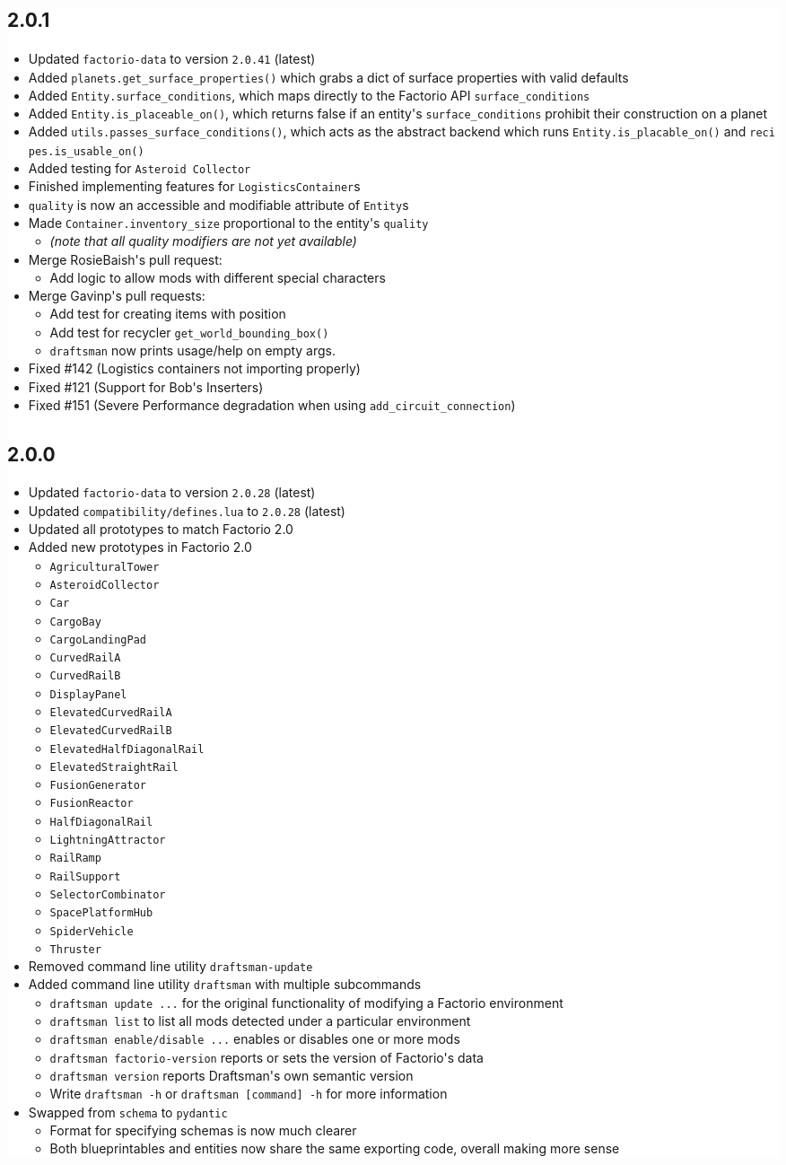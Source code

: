 ## 2.0.1
* Updated `factorio-data` to version `2.0.41` (latest)
* Added `planets.get_surface_properties()` which grabs a dict of surface properties with valid defaults
* Added `Entity.surface_conditions`, which maps directly to the Factorio API `surface_conditions`
* Added `Entity.is_placeable_on()`, which returns false if an entity's `surface_conditions` prohibit their construction on a planet
* Added `utils.passes_surface_conditions()`, which acts as the abstract backend which runs `Entity.is_placable_on()` and `recipes.is_usable_on()`
* Added testing for `Asteroid Collector`
* Finished implementing features for `LogisticsContainer`s
* `quality` is now an accessible and modifiable attribute of `Entity`s
* Made `Container.inventory_size` proportional to the entity's `quality`
    * *(note that all quality modifiers are not yet available)*
* Merge RosieBaish's pull request:
    * Add logic to allow mods with different special characters
* Merge Gavinp's pull requests:
    * Add test for creating items with position
    * Add test for recycler `get_world_bounding_box()`
    * `draftsman` now prints usage/help on empty args.
* Fixed #142 (Logistics containers not importing properly)
* Fixed #121 (Support for Bob's Inserters)
* Fixed #151 (Severe Performance degradation when using `add_circuit_connection`)

## 2.0.0
* Updated `factorio-data` to version `2.0.28` (latest)
* Updated `compatibility/defines.lua` to `2.0.28` (latest)
* Updated all prototypes to match Factorio 2.0
* Added new prototypes in Factorio 2.0
  * `AgriculturalTower`
  * `AsteroidCollector`
  * `Car`
  * `CargoBay`
  * `CargoLandingPad`
  * `CurvedRailA`
  * `CurvedRailB`
  * `DisplayPanel`
  * `ElevatedCurvedRailA`
  * `ElevatedCurvedRailB`
  * `ElevatedHalfDiagonalRail`
  * `ElevatedStraightRail`
  * `FusionGenerator`
  * `FusionReactor`
  * `HalfDiagonalRail`
  * `LightningAttractor`
  * `RailRamp`
  * `RailSupport`
  * `SelectorCombinator`
  * `SpacePlatformHub`
  * `SpiderVehicle`
  * `Thruster`
* Removed command line utility `draftsman-update`
* Added command line utility `draftsman` with multiple subcommands
    * `draftsman update ...` for the original functionality of modifying a Factorio environment 
    * `draftsman list` to list all mods detected under a particular environment
    * `draftsman enable/disable ...` enables or disables one or more mods
    * `draftsman factorio-version` reports or sets the version of Factorio's data
    * `draftsman version` reports Draftsman's own semantic version
    * Write `draftsman -h` or `draftsman [command] -h` for more information
* Swapped from `schema` to `pydantic`
    * Format for specifying schemas is now much clearer
    * Both blueprintables and entities now share the same exporting code, overall making more sense